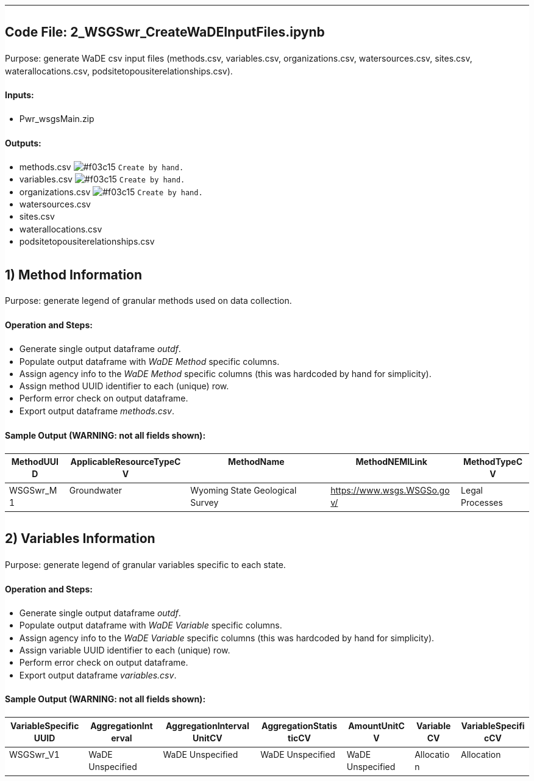 
***
## Code File: 2_WSGSwr_CreateWaDEInputFiles.ipynb
Purpose: generate WaDE csv input files (methods.csv, variables.csv, organizations.csv, watersources.csv, sites.csv, waterallocations.csv, podsitetopousiterelationships.csv).

#### Inputs:
- Pwr_wsgsMain.zip

#### Outputs:
- methods.csv ![#f03c15](https://placehold.co/15x15/f03c15/f03c15.png) `Create by hand.`
- variables.csv ![#f03c15](https://placehold.co/15x15/f03c15/f03c15.png) `Create by hand.`
- organizations.csv ![#f03c15](https://placehold.co/15x15/f03c15/f03c15.png) `Create by hand.`
- watersources.csv
- sites.csv
- waterallocations.csv
- podsitetopousiterelationships.csv


## 1) Method Information
Purpose: generate legend of granular methods used on data collection.

#### Operation and Steps:
- Generate single output dataframe *outdf*.
- Populate output dataframe with *WaDE Method* specific columns.
- Assign agency info to the *WaDE Method* specific columns (this was hardcoded by hand for simplicity).
- Assign method UUID identifier to each (unique) row.
- Perform error check on output dataframe.
- Export output dataframe *methods.csv*.

#### Sample Output (WARNING: not all fields shown):
MethodUUID | ApplicableResourceTypeCV | MethodName | MethodNEMILink | MethodTypeCV
---------- | ---------- | ------------ | ------------ | ------------
WSGSwr_M1 | Groundwater | Wyoming State Geological Survey | https://www.wsgs.WSGSo.gov/ | Legal Processes


## 2) Variables Information
Purpose: generate legend of granular variables specific to each state.

#### Operation and Steps:
- Generate single output dataframe *outdf*.
- Populate output dataframe with *WaDE Variable* specific columns.
- Assign agency info to the *WaDE Variable* specific columns (this was hardcoded by hand for simplicity).
- Assign variable UUID identifier to each (unique) row.
- Perform error check on output dataframe.
- Export output dataframe *variables.csv*.

#### Sample Output (WARNING: not all fields shown):
VariableSpecificUUID | AggregationInterval | AggregationIntervalUnitCV | AggregationStatisticCV | AmountUnitCV | VariableCV | VariableSpecificCV 
---------- | ---------- | ------------ | ------------ | ------------ | ------------ | ------------
WSGSwr_V1 | WaDE Unspecified | WaDE Unspecified | WaDE Unspecified | WaDE Unspecified | Allocation | Allocation
